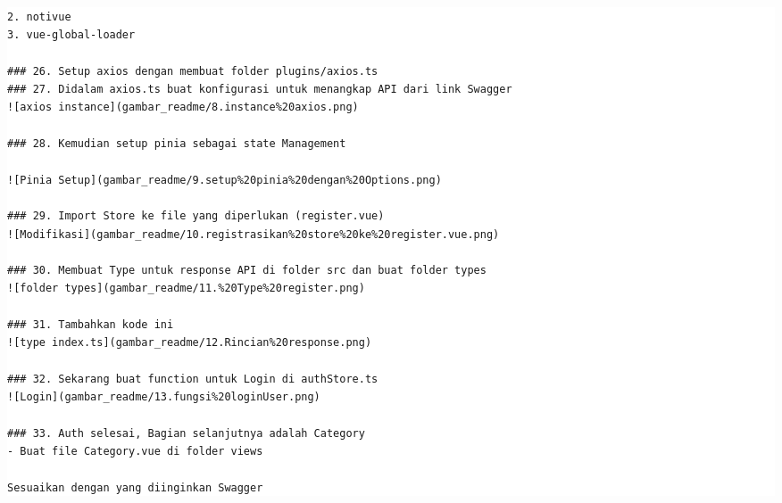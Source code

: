 ```
2. notivue  
3. vue-global-loader

### 26. Setup axios dengan membuat folder plugins/axios.ts
### 27. Didalam axios.ts buat konfigurasi untuk menangkap API dari link Swagger
![axios instance](gambar_readme/8.instance%20axios.png)

### 28. Kemudian setup pinia sebagai state Management

![Pinia Setup](gambar_readme/9.setup%20pinia%20dengan%20Options.png)

### 29. Import Store ke file yang diperlukan (register.vue)
![Modifikasi](gambar_readme/10.registrasikan%20store%20ke%20register.vue.png)

### 30. Membuat Type untuk response API di folder src dan buat folder types
![folder types](gambar_readme/11.%20Type%20register.png)

### 31. Tambahkan kode ini
![type index.ts](gambar_readme/12.Rincian%20response.png)

### 32. Sekarang buat function untuk Login di authStore.ts
![Login](gambar_readme/13.fungsi%20loginUser.png)

### 33. Auth selesai, Bagian selanjutnya adalah Category
- Buat file Category.vue di folder views

Sesuaikan dengan yang diinginkan Swagger
```
<script setup lang="ts">
import { ref } from 'vue';
import { useRouter } from 'vue-router';

// Pastikan untuk mengimport komponen yang digunakan
import { Card, CardContent, CardFooter } from '@/components/ui/card';
import { Button } from '@/components/ui/button';
import { Input } from '@/components/ui/input';
import { Label } from '@/components/ui/label';

import { useAuthStore } from '@/stores/authStore';

type PAYLOAD = {
    name:string
};

const form = ref<PAYLOAD>({
   name:'Category 1'
});

const router = useRouter();
const store = useAuthStore()

const onSubmit = async () => {
    try {
        await store.loginUser(form.value)
        router.push('/');
    } catch (error) {
        console.log(error);
    } finally {
    }
};
</script>
